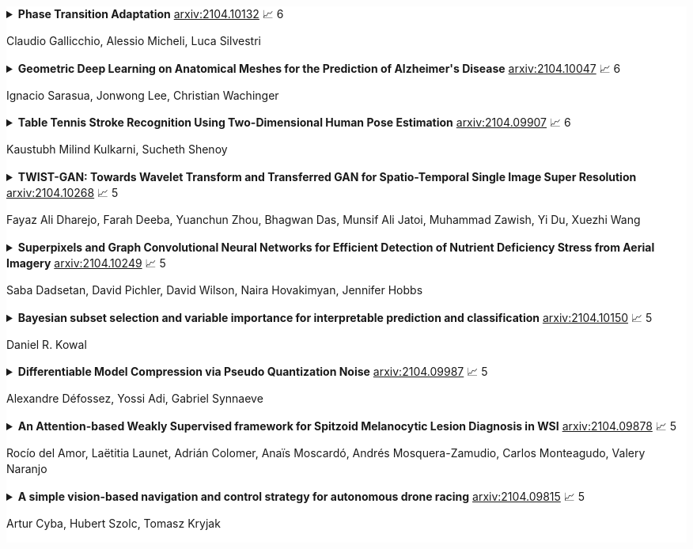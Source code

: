 <details><summary><b>Phase Transition Adaptation</b>
<a href="https://arxiv.org/abs/2104.10132">arxiv:2104.10132</a>
&#x1F4C8; 6 <br>
<p>Claudio Gallicchio, Alessio Micheli, Luca Silvestri</p></summary></details>

<details><summary><b>Geometric Deep Learning on Anatomical Meshes for the Prediction of Alzheimer's Disease</b>
<a href="https://arxiv.org/abs/2104.10047">arxiv:2104.10047</a>
&#x1F4C8; 6 <br>
<p>Ignacio Sarasua, Jonwong Lee, Christian Wachinger</p></summary></details>

<details><summary><b>Table Tennis Stroke Recognition Using Two-Dimensional Human Pose Estimation</b>
<a href="https://arxiv.org/abs/2104.09907">arxiv:2104.09907</a>
&#x1F4C8; 6 <br>
<p>Kaustubh Milind Kulkarni, Sucheth Shenoy</p></summary></details>

<details><summary><b>TWIST-GAN: Towards Wavelet Transform and Transferred GAN for Spatio-Temporal Single Image Super Resolution</b>
<a href="https://arxiv.org/abs/2104.10268">arxiv:2104.10268</a>
&#x1F4C8; 5 <br>
<p>Fayaz Ali Dharejo, Farah Deeba, Yuanchun Zhou, Bhagwan Das, Munsif Ali Jatoi, Muhammad Zawish, Yi Du, Xuezhi Wang</p></summary></details>

<details><summary><b>Superpixels and Graph Convolutional Neural Networks for Efficient Detection of Nutrient Deficiency Stress from Aerial Imagery</b>
<a href="https://arxiv.org/abs/2104.10249">arxiv:2104.10249</a>
&#x1F4C8; 5 <br>
<p>Saba Dadsetan, David Pichler, David Wilson, Naira Hovakimyan, Jennifer Hobbs</p></summary></details>

<details><summary><b>Bayesian subset selection and variable importance for interpretable prediction and classification</b>
<a href="https://arxiv.org/abs/2104.10150">arxiv:2104.10150</a>
&#x1F4C8; 5 <br>
<p>Daniel R. Kowal</p></summary></details>

<details><summary><b>Differentiable Model Compression via Pseudo Quantization Noise</b>
<a href="https://arxiv.org/abs/2104.09987">arxiv:2104.09987</a>
&#x1F4C8; 5 <br>
<p>Alexandre Défossez, Yossi Adi, Gabriel Synnaeve</p></summary></details>

<details><summary><b>An Attention-based Weakly Supervised framework for Spitzoid Melanocytic Lesion Diagnosis in WSI</b>
<a href="https://arxiv.org/abs/2104.09878">arxiv:2104.09878</a>
&#x1F4C8; 5 <br>
<p>Rocío del Amor, Laëtitia Launet, Adrián Colomer, Anaïs Moscardó, Andrés Mosquera-Zamudio, Carlos Monteagudo, Valery Naranjo</p></summary></details>

<details><summary><b>A simple vision-based navigation and control strategy for autonomous drone racing</b>
<a href="https://arxiv.org/abs/2104.09815">arxiv:2104.09815</a>
&#x1F4C8; 5 <br>
<p>Artur Cyba, Hubert Szolc, Tomasz Kryjak</p></summary></details>
